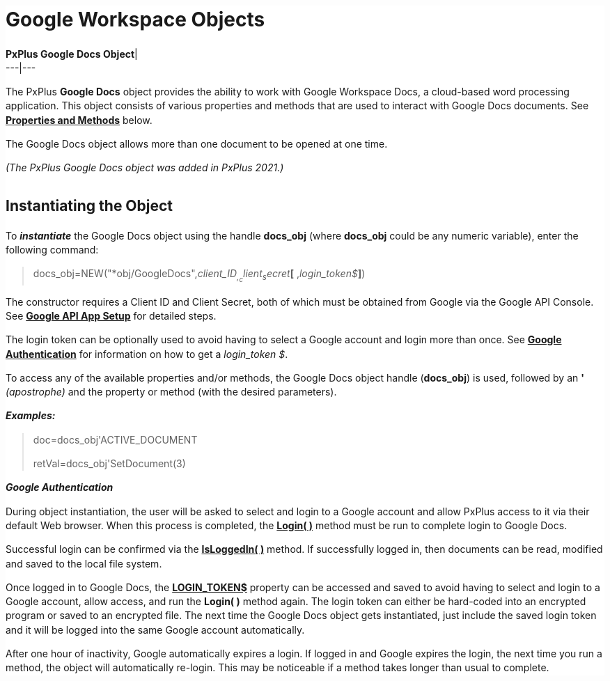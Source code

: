 # Google Workspace Objects

**PxPlus Google Docs Object**|   
---|---  
  
The PxPlus **Google Docs** object provides the ability to work with Google Workspace Docs, a cloud-based word processing application. This object consists of various properties and methods that are used to interact with Google Docs documents. See **[Properties and Methods](Google%20Docs%20Object.htm#properties)** below.

The Google Docs object allows more than one document to be opened at one time.

_(The PxPlus Google Docs object was added in PxPlus 2021.)_

## Instantiating the Object

To **_instantiate_** the Google Docs object using the handle **docs_obj** (where **docs_obj** could be any numeric variable), enter the following command:

> docs_obj=NEW("*obj/GoogleDocs",_client_ID$_ ,_client_secret$_**[** ,_login_token$_**]**)

The constructor requires a Client ID and Client Secret, both of which must be obtained from Google via the Google API Console. See **[Google API App Setup](App%20Setup.md)** for detailed steps.

The login token can be optionally used to avoid having to select a Google account and login more than once. See **[Google Authentication](Google%20Docs%20Object.htm#googleauth)** for information on how to get a _login_token_ _$_.

To access any of the available properties and/or methods, the Google Docs object handle (**docs_obj**) is used, followed by an **'**  _(apostrophe)_ and the property or method (with the desired parameters).

**_Examples:_**

> doc=docs_obj'ACTIVE_DOCUMENT  
>   
> retVal=docs_obj'SetDocument(3)

**_Google Authentication_**

During object instantiation, the user will be asked to select and login to a Google account and allow PxPlus access to it via their default Web browser. When this process is completed, the **[Login( )](Google%20Docs%20Object.htm#login)** method must be run to complete login to Google Docs.

Successful login can be confirmed via the **[IsLoggedIn( )](Google%20Docs%20Object.htm#isloggedin)** method. If successfully logged in, then documents can be read, modified and saved to the local file system.

Once logged in to Google Docs, the **[LOGIN_TOKEN$](Google%20Docs%20Object.htm#logintoken)** property can be accessed and saved to avoid having to select and login to a Google account, allow access, and run the **Login( )** method again. The login token can either be hard-coded into an encrypted program or saved to an encrypted file. The next time the Google Docs object gets instantiated, just include the saved login token and it will be logged into the same Google account automatically.

After one hour of inactivity, Google automatically expires a login. If logged in and Google expires the login, the next time you run a method, the object will automatically re-login. This may be noticeable if a method takes longer than usual to complete.

